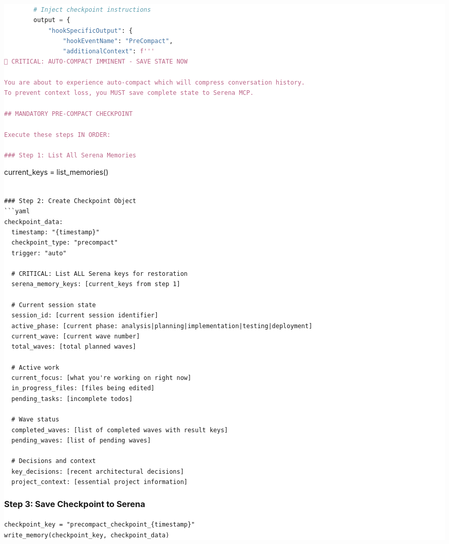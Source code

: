 ```python
        # Inject checkpoint instructions
        output = {
            "hookSpecificOutput": {
                "hookEventName": "PreCompact",
                "additionalContext": f'''
🔴 CRITICAL: AUTO-COMPACT IMMINENT - SAVE STATE NOW

You are about to experience auto-compact which will compress conversation history.
To prevent context loss, you MUST save complete state to Serena MCP.

## MANDATORY PRE-COMPACT CHECKPOINT

Execute these steps IN ORDER:

### Step 1: List All Serena Memories
```
current_keys = list_memories()
```

### Step 2: Create Checkpoint Object
```yaml
checkpoint_data:
  timestamp: "{timestamp}"
  checkpoint_type: "precompact"
  trigger: "auto"

  # CRITICAL: List ALL Serena keys for restoration
  serena_memory_keys: [current_keys from step 1]

  # Current session state
  session_id: [current session identifier]
  active_phase: [current phase: analysis|planning|implementation|testing|deployment]
  current_wave: [current wave number]
  total_waves: [total planned waves]

  # Active work
  current_focus: [what you're working on right now]
  in_progress_files: [files being edited]
  pending_tasks: [incomplete todos]

  # Wave status
  completed_waves: [list of completed waves with result keys]
  pending_waves: [list of pending waves]

  # Decisions and context
  key_decisions: [recent architectural decisions]
  project_context: [essential project information]
```

### Step 3: Save Checkpoint to Serena
```
checkpoint_key = "precompact_checkpoint_{timestamp}"
write_memory(checkpoint_key, checkpoint_data)
```

